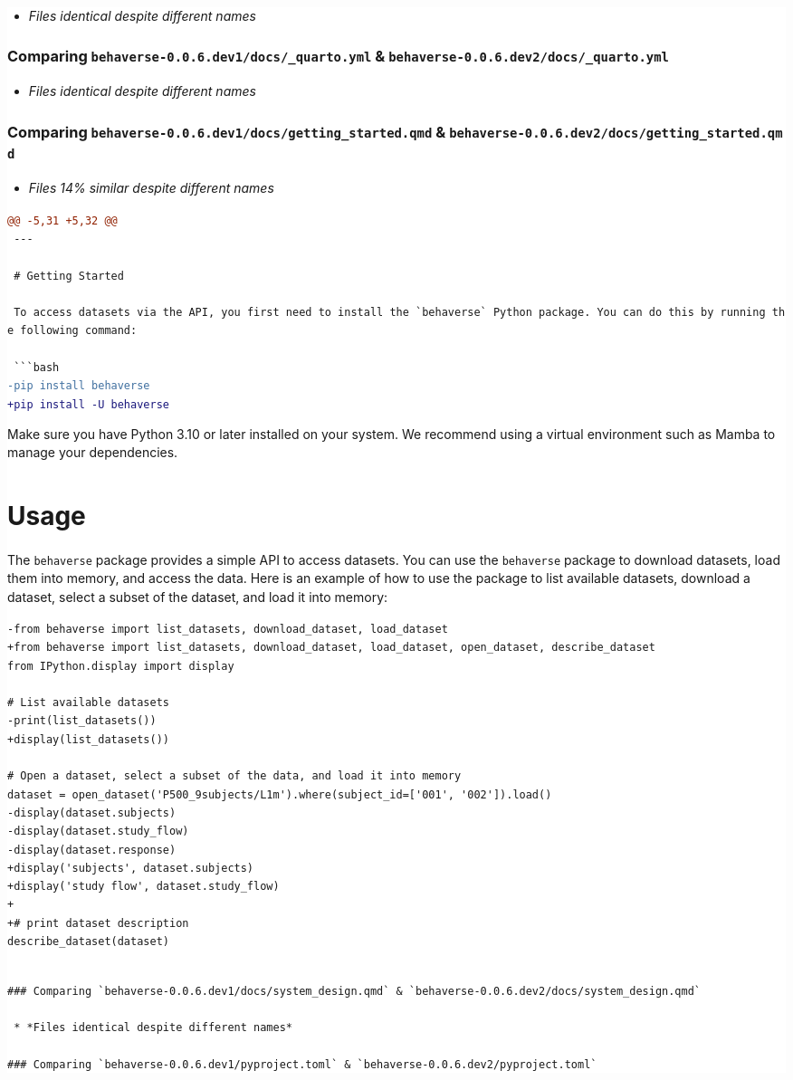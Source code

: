  * *Files identical despite different names*

### Comparing `behaverse-0.0.6.dev1/docs/_quarto.yml` & `behaverse-0.0.6.dev2/docs/_quarto.yml`

 * *Files identical despite different names*

### Comparing `behaverse-0.0.6.dev1/docs/getting_started.qmd` & `behaverse-0.0.6.dev2/docs/getting_started.qmd`

 * *Files 14% similar despite different names*

```diff
@@ -5,31 +5,32 @@
 ---
 
 # Getting Started
 
 To access datasets via the API, you first need to install the `behaverse` Python package. You can do this by running the following command:
 
 ```bash
-pip install behaverse
+pip install -U behaverse
 ```
 
 Make sure you have Python 3.10 or later installed on your system. We recommend using a virtual environment such as Mamba to manage your dependencies.
 
 
 # Usage
 
 The `behaverse` package provides a simple API to access datasets. You can use the `behaverse` package to download datasets, load them into memory, and access the data. Here is an example of how to use the package to list available datasets, download a dataset, select a subset of the dataset, and load it into memory:
 
 ```{python}
-from behaverse import list_datasets, download_dataset, load_dataset
+from behaverse import list_datasets, download_dataset, load_dataset, open_dataset, describe_dataset
 from IPython.display import display
 
 # List available datasets
-print(list_datasets())
+display(list_datasets())
 
 # Open a dataset, select a subset of the data, and load it into memory
 dataset = open_dataset('P500_9subjects/L1m').where(subject_id=['001', '002']).load()
-display(dataset.subjects)
-display(dataset.study_flow)
-display(dataset.response)
+display('subjects', dataset.subjects)
+display('study flow', dataset.study_flow)
+
+# print dataset description
 describe_dataset(dataset)
 ```
```

### Comparing `behaverse-0.0.6.dev1/docs/system_design.qmd` & `behaverse-0.0.6.dev2/docs/system_design.qmd`

 * *Files identical despite different names*

### Comparing `behaverse-0.0.6.dev1/pyproject.toml` & `behaverse-0.0.6.dev2/pyproject.toml`
```